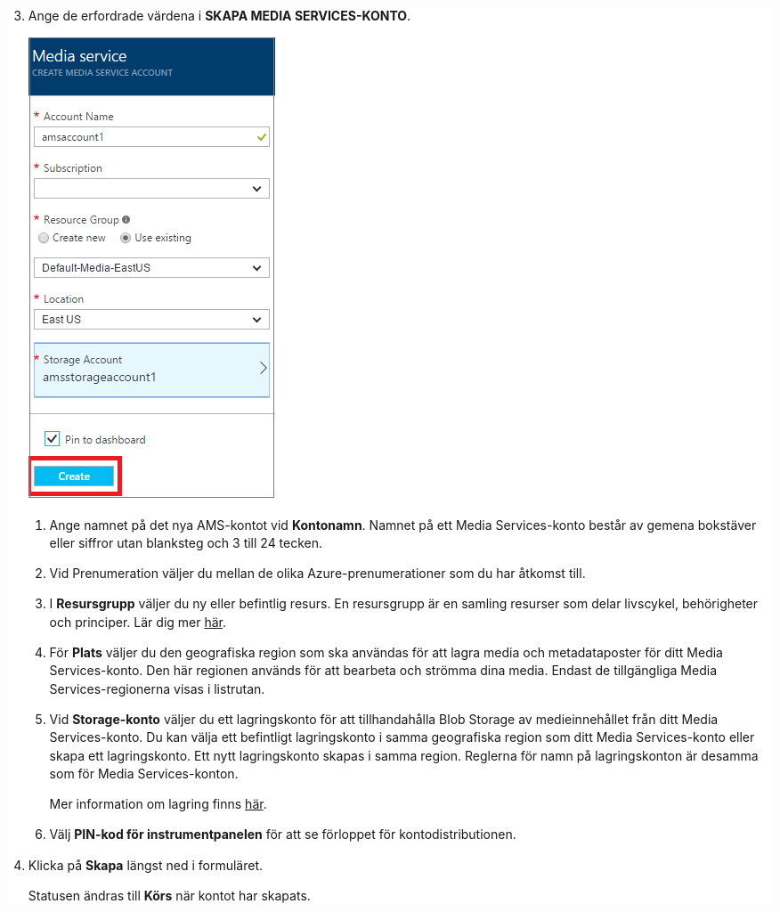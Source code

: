 3. Ange de erfordrade värdena i **SKAPA MEDIA SERVICES-KONTO**.

    ![Skapa Media Services](./media/media-services-portal-vod-get-started/media-services-new3.png)
    
    1. Ange namnet på det nya AMS-kontot vid **Kontonamn**. Namnet på ett Media Services-konto består av gemena bokstäver eller siffror utan blanksteg och 3 till 24 tecken.
    2. Vid Prenumeration väljer du mellan de olika Azure-prenumerationer som du har åtkomst till.
    
    2. I **Resursgrupp** väljer du ny eller befintlig resurs.  En resursgrupp är en samling resurser som delar livscykel, behörigheter och principer. Lär dig mer [här](resource-group-overview.md#resource-groups).
    3. För **Plats** väljer du den geografiska region som ska användas för att lagra media och metadataposter för ditt Media Services-konto. Den här regionen används för att bearbeta och strömma dina media. Endast de tillgängliga Media Services-regionerna visas i listrutan. 
    
    3. Vid **Storage-konto** väljer du ett lagringskonto för att tillhandahålla Blob Storage av medieinnehållet från ditt Media Services-konto. Du kan välja ett befintligt lagringskonto i samma geografiska region som ditt Media Services-konto eller skapa ett lagringskonto. Ett nytt lagringskonto skapas i samma region. Reglerna för namn på lagringskonton är desamma som för Media Services-konton.

        Mer information om lagring finns [här](storage-introduction.md).

    4. Välj **PIN-kod för instrumentpanelen** för att se förloppet för kontodistributionen.
    
7. Klicka på **Skapa** längst ned i formuläret.

    Statusen ändras till **Körs** när kontot har skapats. 
